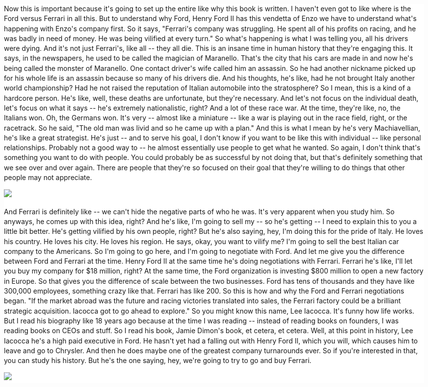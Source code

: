 Now this is important because it's going to set up the entire like why this book is written. I haven't even got to like where is the Ford versus Ferrari in all this. But to understand why Ford, Henry Ford II has this vendetta of Enzo we have to understand what's happening with Enzo's company first. So it says, "Ferrari's company was struggling. He spent all of his profits on racing, and he was badly in need of money. He was being vilified at every turn." So what's happening is what I was telling you, all his drivers were dying. And it's not just Ferrari's, like all -- they all die. This is an insane time in human history that they're engaging this. It says, in the newspapers, he used to be called the magician of Maranello. That's the city that his cars are made in and now he's being called the monster of Maranello. One contact driver's wife called him an assassin. So he had another nickname picked up for his whole life is an assassin because so many of his drivers die. And his thoughts, he's like, had he not brought Italy another world championship? Had he not raised the reputation of Italian automobile into the stratosphere? So I mean, this is a kind of a hardcore person. He's like, well, these deaths are unfortunate, but they're necessary. And let's not focus on the individual death, let's focus on what it says -- he's extremely nationalistic, right? And a lot of these race war. At the time, they're like, no, the Italians won. Oh, the Germans won. It's very -- almost like a miniature -- like a war is playing out in the race field, right, or the racetrack. So he said, "The old man was livid and so he came up with a plan." And this is what I mean by he's very Machiavellian, he's like a great strategist. He's just -- and to serve his goal, I don't know if you want to be like this with individual -- like personal relationships. Probably not a good way to -- he almost essentially use people to get what he wanted. So again, I don't think that's something you want to do with people. You could probably be as successful by not doing that, but that's definitely something that we see over and over again. There are people that they're so focused on their goal that they're willing to do things that other people may not appreciate.

![](https://www.foundersnotes.com/static/images/new_icons/chevron-down-alt-thin.svg)

And Ferrari is definitely like -- we can't hide the negative parts of who he was. It's very apparent when you study him. So anyways, he comes up with this idea, right? And he's like, I'm going to sell my -- so he's getting -- I need to explain this to you a little bit better. He's getting vilified by his own people, right? But he's also saying, hey, I'm doing this for the pride of Italy. He loves his country. He loves his city. He loves his region. He says, okay, you want to vilify me? I'm going to sell the best Italian car company to the Americans. So I'm going to go here, and I'm going to negotiate with Ford. And let me give you the difference between Ford and Ferrari at the time. Henry Ford II at the same time he's doing negotiations with Ferrari. Ferrari he's like, I'll let you buy my company for $18 million, right? At the same time, the Ford organization is investing $800 million to open a new factory in Europe. So that gives you the difference of scale between the two businesses. Ford has tens of thousands and they have like 300,000 employees, something crazy like that. Ferrari has like 200. So this is how and why the Ford and Ferrari negotiations began. "If the market abroad was the future and racing victories translated into sales, the Ferrari factory could be a brilliant strategic acquisition. Iacocca got to go ahead to explore." So you might know this name, Lee Iacocca. It's funny how life works. But I read his biography like 18 years ago because at the time I was reading -- instead of reading books on founders, I was reading books on CEOs and stuff. So I read his book, Jamie Dimon's book, et cetera, et cetera. Well, at this point in history, Lee Iacocca he's a high paid executive in Ford. He hasn't yet had a falling out with Henry Ford II, which you will, which causes him to leave and go to Chrysler. And then he does maybe one of the greatest company turnarounds ever. So if you're interested in that, you can study his history. But he's the one saying, hey, we're going to try to go and buy Ferrari.

![](https://www.foundersnotes.com/static/images/new_icons/chevron-down-alt-thin.svg)
